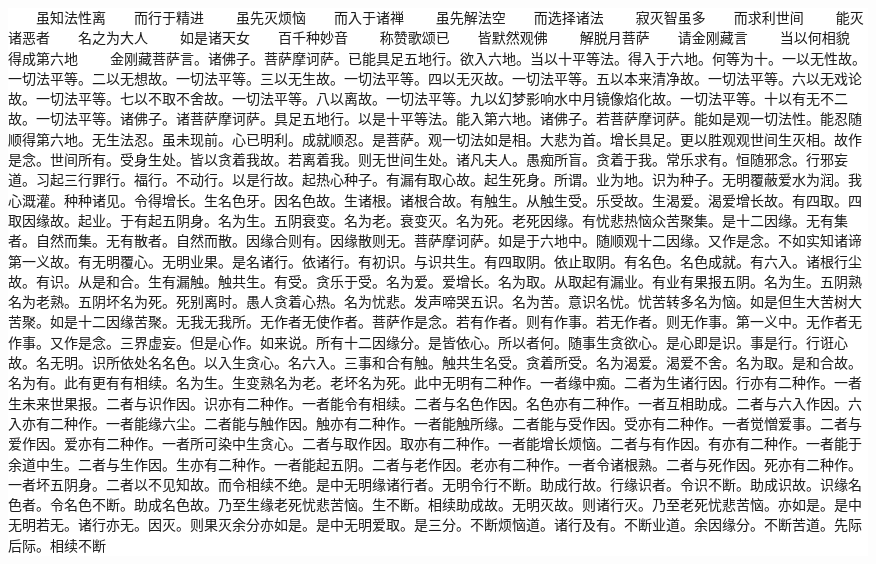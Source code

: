 　　虽知法性离　　而行于精进
　　虽先灭烦恼　　而入于诸禅
　　虽先解法空　　而选择诸法
　　寂灭智虽多　　而求利世间
　　能灭诸恶者　　名之为大人
　　如是诸天女　　百千种妙音
　　称赞歌颂已　　皆默然观佛
　　解脱月菩萨　　请金刚藏言
　　当以何相貌　　得成第六地
　　金刚藏菩萨言。诸佛子。菩萨摩诃萨。已能具足五地行。欲入六地。当以十平等法。得入于六地。何等为十。一以无性故。一切法平等。二以无想故。一切法平等。三以无生故。一切法平等。四以无灭故。一切法平等。五以本来清净故。一切法平等。六以无戏论故。一切法平等。七以不取不舍故。一切法平等。八以离故。一切法平等。九以幻梦影响水中月镜像焰化故。一切法平等。十以有无不二故。一切法平等。诸佛子。诸菩萨摩诃萨。具足五地行。以是十平等法。能入第六地。诸佛子。若菩萨摩诃萨。能如是观一切法性。能忍随顺得第六地。无生法忍。虽未现前。心已明利。成就顺忍。是菩萨。观一切法如是相。大悲为首。增长具足。更以胜观观世间生灭相。故作是念。世间所有。受身生处。皆以贪着我故。若离着我。则无世间生处。诸凡夫人。愚痴所盲。贪着于我。常乐求有。恒随邪念。行邪妄道。习起三行罪行。福行。不动行。以是行故。起热心种子。有漏有取心故。起生死身。所谓。业为地。识为种子。无明覆蔽爱水为润。我心溉灌。种种诸见。令得增长。生名色牙。因名色故。生诸根。诸根合故。有触生。从触生受。乐受故。生渴爱。渴爱增长故。有四取。四取因缘故。起业。于有起五阴身。名为生。五阴衰变。名为老。衰变灭。名为死。老死因缘。有忧悲热恼众苦聚集。是十二因缘。无有集者。自然而集。无有散者。自然而散。因缘合则有。因缘散则无。菩萨摩诃萨。如是于六地中。随顺观十二因缘。又作是念。不如实知诸谛第一义故。有无明覆心。无明业果。是名诸行。依诸行。有初识。与识共生。有四取阴。依止取阴。有名色。名色成就。有六入。诸根行尘故。有识。从是和合。生有漏触。触共生。有受。贪乐于受。名为爱。爱增长。名为取。从取起有漏业。有业有果报五阴。名为生。五阴熟名为老熟。五阴坏名为死。死别离时。愚人贪着心热。名为忧悲。发声啼哭五识。名为苦。意识名忧。忧苦转多名为恼。如是但生大苦树大苦聚。如是十二因缘苦聚。无我无我所。无作者无使作者。菩萨作是念。若有作者。则有作事。若无作者。则无作事。第一义中。无作者无作事。又作是念。三界虚妄。但是心作。如来说。所有十二因缘分。是皆依心。所以者何。随事生贪欲心。是心即是识。事是行。行诳心故。名无明。识所依处名名色。以入生贪心。名六入。三事和合有触。触共生名受。贪着所受。名为渴爱。渴爱不舍。名为取。是和合故。名为有。此有更有有相续。名为生。生变熟名为老。老坏名为死。此中无明有二种作。一者缘中痴。二者为生诸行因。行亦有二种作。一者生未来世果报。二者与识作因。识亦有二种作。一者能令有相续。二者与名色作因。名色亦有二种作。一者互相助成。二者与六入作因。六入亦有二种作。一者能缘六尘。二者能与触作因。触亦有二种作。一者能触所缘。二者能与受作因。受亦有二种作。一者觉憎爱事。二者与爱作因。爱亦有二种作。一者所可染中生贪心。二者与取作因。取亦有二种作。一者能增长烦恼。二者与有作因。有亦有二种作。一者能于余道中生。二者与生作因。生亦有二种作。一者能起五阴。二者与老作因。老亦有二种作。一者令诸根熟。二者与死作因。死亦有二种作。一者坏五阴身。二者以不见知故。而令相续不绝。是中无明缘诸行者。无明令行不断。助成行故。行缘识者。令识不断。助成识故。识缘名色者。令名色不断。助成名色故。乃至生缘老死忧悲苦恼。生不断。相续助成故。无明灭故。则诸行灭。乃至老死忧悲苦恼。亦如是。是中无明若无。诸行亦无。因灭。则果灭余分亦如是。是中无明爱取。是三分。不断烦恼道。诸行及有。不断业道。余因缘分。不断苦道。先际后际。相续不断